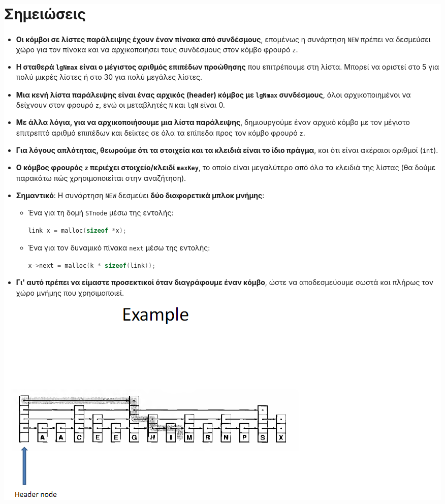 # Σημειώσεις

- **Οι κόμβοι σε λίστες παράλειψης έχουν έναν πίνακα από συνδέσμους**, επομένως η συνάρτηση `NEW` πρέπει να δεσμεύσει χώρο για τον πίνακα και να αρχικοποιήσει τους συνδέσμους στον κόμβο φρουρό `z`.

- **Η σταθερά `lgNmax` είναι ο μέγιστος αριθμός επιπέδων προώθησης** που επιτρέπουμε στη λίστα. Μπορεί να οριστεί στο 5 για πολύ μικρές λίστες ή στο 30 για πολύ μεγάλες λίστες.

- **Μια κενή λίστα παράλειψης είναι ένας αρχικός (header) κόμβος με `lgNmax` συνδέσμους**, όλοι αρχικοποιημένοι να δείχνουν στον φρουρό `z`, ενώ οι μεταβλητές `N` και `lgN` είναι 0.

- **Με άλλα λόγια, για να αρχικοποιήσουμε μια λίστα παράλειψης**, δημιουργούμε έναν αρχικό κόμβο με τον μέγιστο επιτρεπτό αριθμό επιπέδων και δείκτες σε όλα τα επίπεδα προς τον κόμβο φρουρό `z`.

- **Για λόγους απλότητας, θεωρούμε ότι τα στοιχεία και τα κλειδιά είναι το ίδιο πράγμα**, και ότι είναι ακέραιοι αριθμοί (`int`).

- **Ο κόμβος φρουρός `z` περιέχει στοιχείο/κλειδί `maxKey`**, το οποίο είναι μεγαλύτερο από όλα τα κλειδιά της λίστας (θα δούμε παρακάτω πώς χρησιμοποιείται στην αναζήτηση).

- **Σημαντικό**: Η συνάρτηση `NEW` δεσμεύει **δύο διαφορετικά μπλοκ μνήμης**:
  - Ένα για τη δομή `STnode` μέσω της εντολής:
    ```c
    link x = malloc(sizeof *x);
    ```
  - Ένα για τον δυναμικό πίνακα `next` μέσω της εντολής:
    ```c
    x->next = malloc(k * sizeof(link));
    ```

- **Γι' αυτό πρέπει να είμαστε προσεκτικοί όταν διαγράφουμε έναν κόμβο**, ώστε να αποδεσμεύουμε σωστά και πλήρως τον χώρο μνήμης που χρησιμοποιεί.


![alt text](image-3.png)
